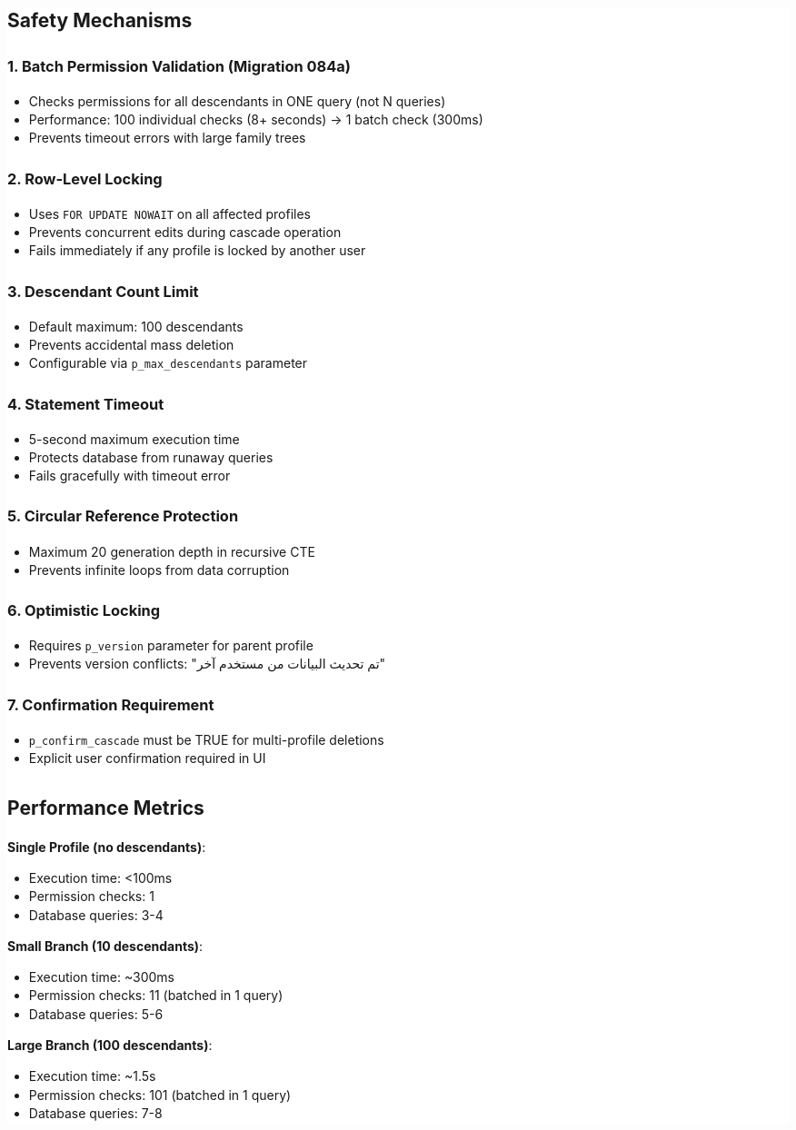 ## Safety Mechanisms

### 1. Batch Permission Validation (Migration 084a)
- Checks permissions for all descendants in ONE query (not N queries)
- Performance: 100 individual checks (8+ seconds) → 1 batch check (300ms)
- Prevents timeout errors with large family trees

### 2. Row-Level Locking
- Uses `FOR UPDATE NOWAIT` on all affected profiles
- Prevents concurrent edits during cascade operation
- Fails immediately if any profile is locked by another user

### 3. Descendant Count Limit
- Default maximum: 100 descendants
- Prevents accidental mass deletion
- Configurable via `p_max_descendants` parameter

### 4. Statement Timeout
- 5-second maximum execution time
- Protects database from runaway queries
- Fails gracefully with timeout error

### 5. Circular Reference Protection
- Maximum 20 generation depth in recursive CTE
- Prevents infinite loops from data corruption

### 6. Optimistic Locking
- Requires `p_version` parameter for parent profile
- Prevents version conflicts: "تم تحديث البيانات من مستخدم آخر"

### 7. Confirmation Requirement
- `p_confirm_cascade` must be TRUE for multi-profile deletions
- Explicit user confirmation required in UI

## Performance Metrics

**Single Profile (no descendants)**:
- Execution time: <100ms
- Permission checks: 1
- Database queries: 3-4

**Small Branch (10 descendants)**:
- Execution time: ~300ms
- Permission checks: 11 (batched in 1 query)
- Database queries: 5-6

**Large Branch (100 descendants)**:
- Execution time: ~1.5s
- Permission checks: 101 (batched in 1 query)
- Database queries: 7-8
